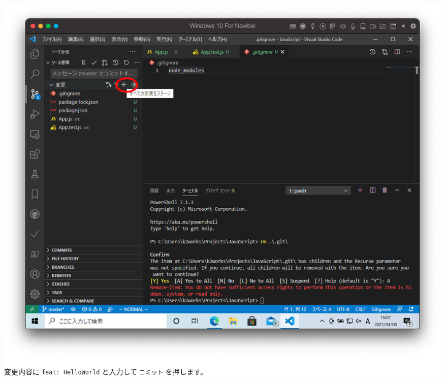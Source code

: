 ![](https://github.com/k2works/k2works.github.io/blob/source/blog/source/_posts/1617851456/023.png?raw=true)

変更内容に `feat: HelloWorld` と入力して `コミット` を押します。
